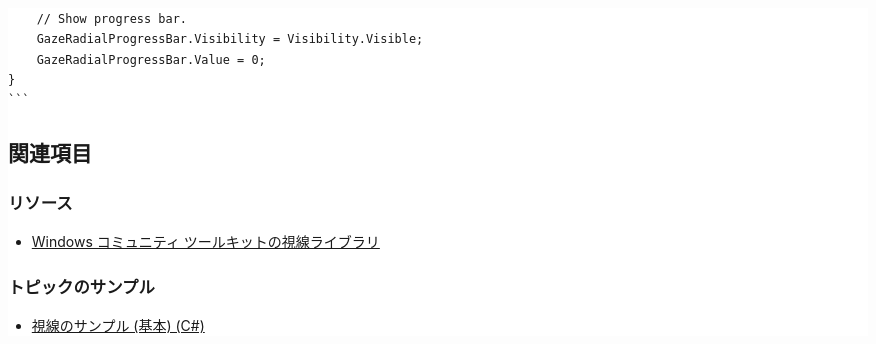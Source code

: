         // Show progress bar.
        GazeRadialProgressBar.Visibility = Visibility.Visible;
        GazeRadialProgressBar.Value = 0;
    }
    ```

## <a name="see-also"></a>関連項目

### <a name="resources"></a>リソース

- [Windows コミュニティ ツールキットの視線ライブラリ](https://docs.microsoft.com/en-us/windows/uwpcommunitytoolkit/gaze/gazeinteractionlibrary)

### <a name="topic-samples"></a>トピックのサンプル

- [視線のサンプル (基本) (C#)](https://github.com/MicrosoftDocs/windows-topic-specific-samples/archive/uwp-gazeinput-basic.zip)
